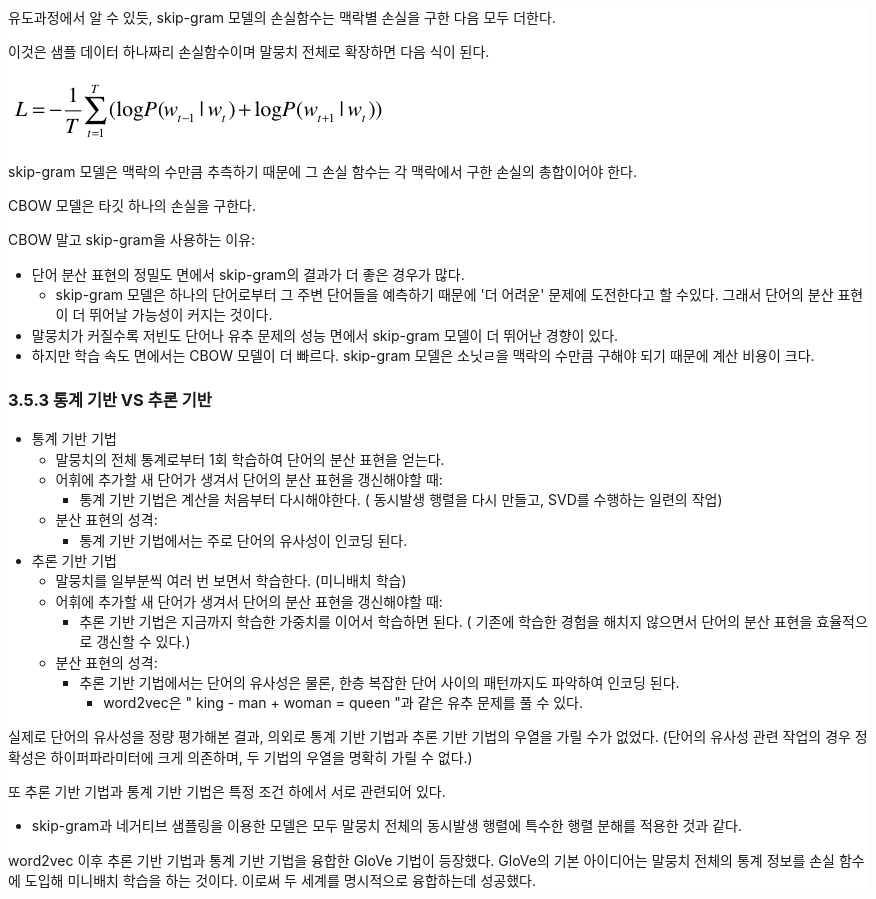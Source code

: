 유도과정에서 알 수 있듯, skip-gram 모델의 손실함수는 맥락별 손실을 구한 다음 모두 더한다.

이것은 샘플 데이터 하나짜리 손실함수이며 말뭉치 전체로 확장하면 다음 식이 된다.

 ![image-20210314114109214](CHAPTER3_WORD2VEC.assets/image-20210314114109214.png)



skip-gram 모델은 맥락의 수만큼 추측하기 때문에 그 손실 함수는 각 맥락에서 구한 손실의 총합이어야 한다.

CBOW 모델은 타깃 하나의 손실을 구한다.



CBOW 말고 skip-gram을 사용하는 이유:

- 단어 분산 표현의 정밀도 면에서 skip-gram의 결과가 더 좋은 경우가 많다.
  - skip-gram 모델은 하나의 단어로부터 그 주변 단어들을 예측하기 때문에 '더 어려운' 문제에 도전한다고 할 수있다. 그래서 단어의 분산 표현이 더 뛰어날 가능성이 커지는 것이다.
- 말뭉치가 커질수록 저빈도 단어나 유추 문제의 성능 면에서 skip-gram 모델이 더 뛰어난 경향이 있다.
- 하지만 학습 속도 면에서는 CBOW 모델이 더 빠르다. skip-gram 모델은 소닛ㄹ을 맥락의 수만큼 구해야 되기 때문에 계산 비용이 크다.



### 3.5.3 통계 기반 VS 추론 기반

- 통계 기반 기법
  - 말뭉치의 전체 통계로부터 1회 학습하여 단어의 분산 표현을 얻는다.
  - 어휘에 추가할 새 단어가 생겨서 단어의 분산 표현을 갱신해야할 때:
    - 통계 기반 기법은 계산을 처음부터 다시해야한다. ( 동시발생 행렬을 다시 만들고, SVD를 수행하는 일련의 작업)
  - 분산 표현의 성격:
    - 통계 기반 기법에서는 주로 단어의 유사성이 인코딩 된다.
- 추론 기반 기법
  - 말뭉치를 일부분씩 여러 번 보면서 학습한다. (미니배치 학습)
  - 어휘에 추가할 새 단어가 생겨서 단어의 분산 표현을 갱신해야할 때:
    - 추론 기반 기법은 지금까지 학습한 가중치를 이어서 학습하면 된다. ( 기존에 학습한 경험을 해치지 않으면서 단어의 분산 표현을 효율적으로 갱신할 수 있다.)
  - 분산 표현의 성격:
    - 추론 기반 기법에서는 단어의 유사성은 물론, 한층 복잡한 단어 사이의 패턴까지도 파악하여 인코딩 된다.
      - word2vec은 " king - man + woman = queen "과 같은 유추 문제를 풀 수 있다.



실제로 단어의 유사성을 정량 평가해본 결과, 의외로 통계 기반 기법과 추론 기반 기법의 우열을 가릴 수가 없었다. (단어의 유사성 관련 작업의 경우 정확성은 하이퍼파라미터에 크게 의존하며, 두 기법의 우열을 명확히 가릴 수 없다.)



또 추론 기반 기법과 통계 기반 기법은 특정 조건 하에서 서로 관련되어 있다.

- skip-gram과 네거티브 샘플링을 이용한 모델은 모두 말뭉치 전체의 동시발생 행렬에 특수한 행렬 분해를 적용한 것과 같다.



word2vec 이후 추론 기반 기법과 통계 기반 기법을 융합한 GloVe 기법이 등장했다. GloVe의 기본 아이디어는 말뭉치 전체의 통계 정보를 손실 함수에 도입해 미니배치 학습을 하는 것이다. 이로써 두 세계를 명시적으로 융합하는데 성공했다.



